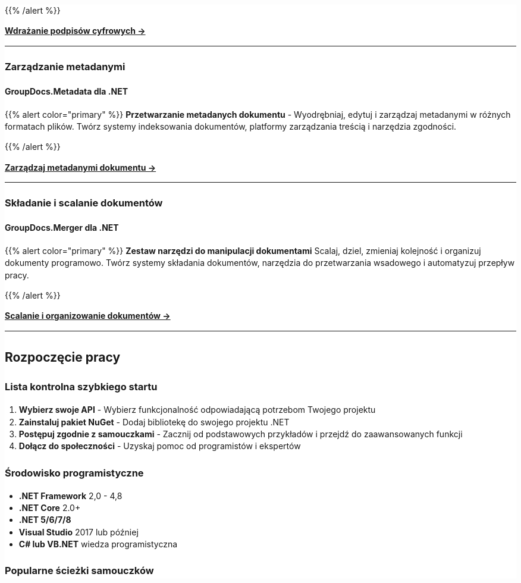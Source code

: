 {{% /alert %}}

**[Wdrażanie podpisów cyfrowych →](./signature/)**

---

### Zarządzanie metadanymi

#### GroupDocs.Metadata dla .NET

{{% alert color="primary" %}}
**Przetwarzanie metadanych dokumentu** - Wyodrębniaj, edytuj i zarządzaj metadanymi w różnych formatach plików. Twórz systemy indeksowania dokumentów, platformy zarządzania treścią i narzędzia zgodności.

{{% /alert %}}

**[Zarządzaj metadanymi dokumentu →](./metadata/)**

---

### Składanie i scalanie dokumentów

#### GroupDocs.Merger dla .NET

{{% alert color="primary" %}}
**Zestaw narzędzi do manipulacji dokumentami** Scalaj, dziel, zmieniaj kolejność i organizuj dokumenty programowo. Twórz systemy składania dokumentów, narzędzia do przetwarzania wsadowego i automatyzuj przepływ pracy.

{{% /alert %}}

**[Scalanie i organizowanie dokumentów →](./merger/)**

---

## Rozpoczęcie pracy

### Lista kontrolna szybkiego startu
1. **Wybierz swoje API** - Wybierz funkcjonalność odpowiadającą potrzebom Twojego projektu
2. **Zainstaluj pakiet NuGet** - Dodaj bibliotekę do swojego projektu .NET
3. **Postępuj zgodnie z samouczkami** - Zacznij od podstawowych przykładów i przejdź do zaawansowanych funkcji
4. **Dołącz do społeczności** - Uzyskaj pomoc od programistów i ekspertów

### Środowisko programistyczne
- **.NET Framework** 2,0 - 4,8
- **.NET Core** 2.0+
- **.NET 5/6/7/8**
- **Visual Studio** 2017 lub później
- **C# lub VB.NET** wiedza programistyczna

### Popularne ścieżki samouczków
